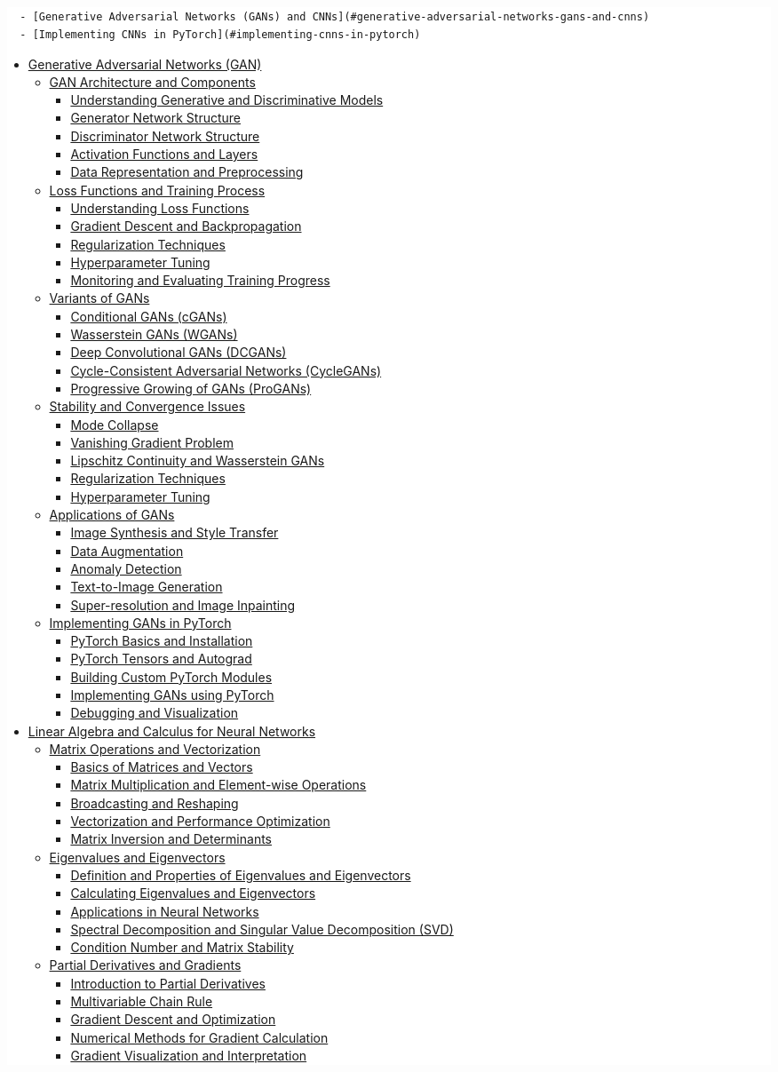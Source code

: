       - [Generative Adversarial Networks (GANs) and CNNs](#generative-adversarial-networks-gans-and-cnns)
      - [Implementing CNNs in PyTorch](#implementing-cnns-in-pytorch)
  - [Generative Adversarial Networks (GAN)](#generative-adversarial-networks-gan)
    - [GAN Architecture and Components](#gan-architecture-and-components)
      - [Understanding Generative and Discriminative Models](#understanding-generative-and-discriminative-models)
      - [Generator Network Structure](#generator-network-structure)
      - [Discriminator Network Structure](#discriminator-network-structure)
      - [Activation Functions and Layers](#activation-functions-and-layers)
      - [Data Representation and Preprocessing](#data-representation-and-preprocessing-1)
    - [Loss Functions and Training Process](#loss-functions-and-training-process)
      - [Understanding Loss Functions](#understanding-loss-functions)
      - [Gradient Descent and Backpropagation](#gradient-descent-and-backpropagation)
      - [Regularization Techniques](#regularization-techniques-2)
      - [Hyperparameter Tuning](#hyperparameter-tuning-1)
      - [Monitoring and Evaluating Training Progress](#monitoring-and-evaluating-training-progress)
    - [Variants of GANs](#variants-of-gans)
      - [Conditional GANs (cGANs)](#conditional-gans-cgans)
      - [Wasserstein GANs (WGANs)](#wasserstein-gans-wgans)
      - [Deep Convolutional GANs (DCGANs)](#deep-convolutional-gans-dcgans)
      - [Cycle-Consistent Adversarial Networks (CycleGANs)](#cycle-consistent-adversarial-networks-cyclegans)
      - [Progressive Growing of GANs (ProGANs)](#progressive-growing-of-gans-progans)
    - [Stability and Convergence Issues](#stability-and-convergence-issues)
      - [Mode Collapse](#mode-collapse)
      - [Vanishing Gradient Problem](#vanishing-gradient-problem)
      - [Lipschitz Continuity and Wasserstein GANs](#lipschitz-continuity-and-wasserstein-gans)
      - [Regularization Techniques](#regularization-techniques-3)
      - [Hyperparameter Tuning](#hyperparameter-tuning-2)
    - [Applications of GANs](#applications-of-gans)
      - [Image Synthesis and Style Transfer](#image-synthesis-and-style-transfer)
      - [Data Augmentation](#data-augmentation)
      - [Anomaly Detection](#anomaly-detection)
      - [Text-to-Image Generation](#text-to-image-generation)
      - [Super-resolution and Image Inpainting](#super-resolution-and-image-inpainting)
    - [Implementing GANs in PyTorch](#implementing-gans-in-pytorch)
      - [PyTorch Basics and Installation](#pytorch-basics-and-installation)
      - [PyTorch Tensors and Autograd](#pytorch-tensors-and-autograd)
      - [Building Custom PyTorch Modules](#building-custom-pytorch-modules)
      - [Implementing GANs using PyTorch](#implementing-gans-using-pytorch)
      - [Debugging and Visualization](#debugging-and-visualization)
  - [Linear Algebra and Calculus for Neural Networks](#linear-algebra-and-calculus-for-neural-networks)
    - [Matrix Operations and Vectorization](#matrix-operations-and-vectorization)
      - [Basics of Matrices and Vectors](#basics-of-matrices-and-vectors)
      - [Matrix Multiplication and Element-wise Operations](#matrix-multiplication-and-element-wise-operations)
      - [Broadcasting and Reshaping](#broadcasting-and-reshaping)
      - [Vectorization and Performance Optimization](#vectorization-and-performance-optimization)
      - [Matrix Inversion and Determinants](#matrix-inversion-and-determinants)
    - [Eigenvalues and Eigenvectors](#eigenvalues-and-eigenvectors)
      - [Definition and Properties of Eigenvalues and Eigenvectors](#definition-and-properties-of-eigenvalues-and-eigenvectors)
      - [Calculating Eigenvalues and Eigenvectors](#calculating-eigenvalues-and-eigenvectors)
      - [Applications in Neural Networks](#applications-in-neural-networks)
      - [Spectral Decomposition and Singular Value Decomposition (SVD)](#spectral-decomposition-and-singular-value-decomposition-svd)
      - [Condition Number and Matrix Stability](#condition-number-and-matrix-stability)
    - [Partial Derivatives and Gradients](#partial-derivatives-and-gradients)
      - [Introduction to Partial Derivatives](#introduction-to-partial-derivatives)
      - [Multivariable Chain Rule](#multivariable-chain-rule)
      - [Gradient Descent and Optimization](#gradient-descent-and-optimization)
      - [Numerical Methods for Gradient Calculation](#numerical-methods-for-gradient-calculation)
      - [Gradient Visualization and Interpretation](#gradient-visualization-and-interpretation)